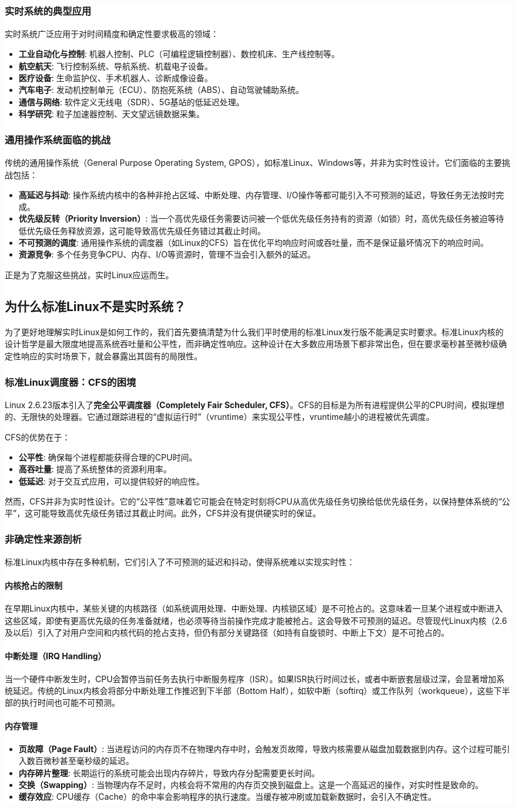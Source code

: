 ### 实时系统的典型应用

实时系统广泛应用于对时间精度和确定性要求极高的领域：

*   **工业自动化与控制**: 机器人控制、PLC（可编程逻辑控制器）、数控机床、生产线控制等。
*   **航空航天**: 飞行控制系统、导航系统、机载电子设备。
*   **医疗设备**: 生命监护仪、手术机器人、诊断成像设备。
*   **汽车电子**: 发动机控制单元（ECU）、防抱死系统（ABS）、自动驾驶辅助系统。
*   **通信与网络**: 软件定义无线电（SDR）、5G基站的低延迟处理。
*   **科学研究**: 粒子加速器控制、天文望远镜数据采集。

### 通用操作系统面临的挑战

传统的通用操作系统（General Purpose Operating System, GPOS），如标准Linux、Windows等，并非为实时性设计。它们面临的主要挑战包括：

*   **高延迟与抖动**: 操作系统内核中的各种非抢占区域、中断处理、内存管理、I/O操作等都可能引入不可预测的延迟，导致任务无法按时完成。
*   **优先级反转（Priority Inversion）**: 当一个高优先级任务需要访问被一个低优先级任务持有的资源（如锁）时，高优先级任务被迫等待低优先级任务释放资源，这可能导致高优先级任务错过其截止时间。
*   **不可预测的调度**: 通用操作系统的调度器（如Linux的CFS）旨在优化平均响应时间或吞吐量，而不是保证最坏情况下的响应时间。
*   **资源竞争**: 多个任务竞争CPU、内存、I/O等资源时，管理不当会引入额外的延迟。

正是为了克服这些挑战，实时Linux应运而生。

## 为什么标准Linux不是实时系统？

为了更好地理解实时Linux是如何工作的，我们首先要搞清楚为什么我们平时使用的标准Linux发行版不能满足实时要求。标准Linux内核的设计哲学是最大限度地提高系统吞吐量和公平性，而非确定性响应。这种设计在大多数应用场景下都非常出色，但在要求毫秒甚至微秒级确定性响应的实时场景下，就会暴露出其固有的局限性。

### 标准Linux调度器：CFS的困境

Linux 2.6.23版本引入了**完全公平调度器（Completely Fair Scheduler, CFS）**。CFS的目标是为所有进程提供公平的CPU时间，模拟理想的、无限快的处理器。它通过跟踪进程的“虚拟运行时”（vruntime）来实现公平性，vruntime越小的进程被优先调度。

CFS的优势在于：
*   **公平性**: 确保每个进程都能获得合理的CPU时间。
*   **高吞吐量**: 提高了系统整体的资源利用率。
*   **低延迟**: 对于交互式应用，可以提供较好的响应性。

然而，CFS并非为实时性设计。它的“公平性”意味着它可能会在特定时刻将CPU从高优先级任务切换给低优先级任务，以保持整体系统的“公平”，这可能导致高优先级任务错过其截止时间。此外，CFS并没有提供硬实时的保证。

### 非确定性来源剖析

标准Linux内核中存在多种机制，它们引入了不可预测的延迟和抖动，使得系统难以实现实时性：

#### 内核抢占的限制
在早期Linux内核中，某些关键的内核路径（如系统调用处理、中断处理、内核锁区域）是不可抢占的。这意味着一旦某个进程或中断进入这些区域，即使有更高优先级的任务准备就绪，也必须等待当前操作完成才能被抢占。这会导致不可预测的延迟。尽管现代Linux内核（2.6及以后）引入了对用户空间和内核代码的抢占支持，但仍有部分关键路径（如持有自旋锁时、中断上下文）是不可抢占的。

#### 中断处理（IRQ Handling）
当一个硬件中断发生时，CPU会暂停当前任务去执行中断服务程序（ISR）。如果ISR执行时间过长，或者中断嵌套层级过深，会显著增加系统延迟。传统的Linux内核会将部分中断处理工作推迟到下半部（Bottom Half），如软中断（softirq）或工作队列（workqueue），这些下半部的执行时间也可能不可预测。

#### 内存管理
*   **页故障（Page Fault）**: 当进程访问的内存页不在物理内存中时，会触发页故障，导致内核需要从磁盘加载数据到内存。这个过程可能引入数百微秒甚至毫秒级的延迟。
*   **内存碎片整理**: 长期运行的系统可能会出现内存碎片，导致内存分配需要更长时间。
*   **交换（Swapping）**: 当物理内存不足时，内核会将不常用的内存页交换到磁盘上。这是一个高延迟的操作，对实时性是致命的。
*   **缓存效应**: CPU缓存（Cache）的命中率会影响程序的执行速度。当缓存被冲刷或加载新数据时，会引入不确定性。
